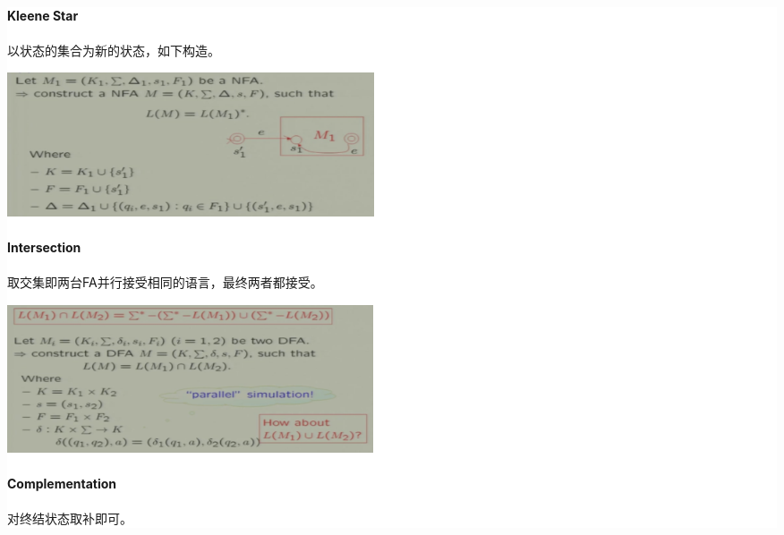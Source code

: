 #### Kleene Star

以状态的集合为新的状态，如下构造。

<img src="计算理论笔记.assets/image-20221017083817531.png" alt="image-20221017083817531" style="zoom:40%;" />

#### Intersection

取交集即两台FA并行接受相同的语言，最终两者都接受。

<img src="计算理论笔记.assets/image-20221017084953048.png" alt="image-20221017084953048" style="zoom:40%;" />

#### Complementation

对终结状态取补即可。
